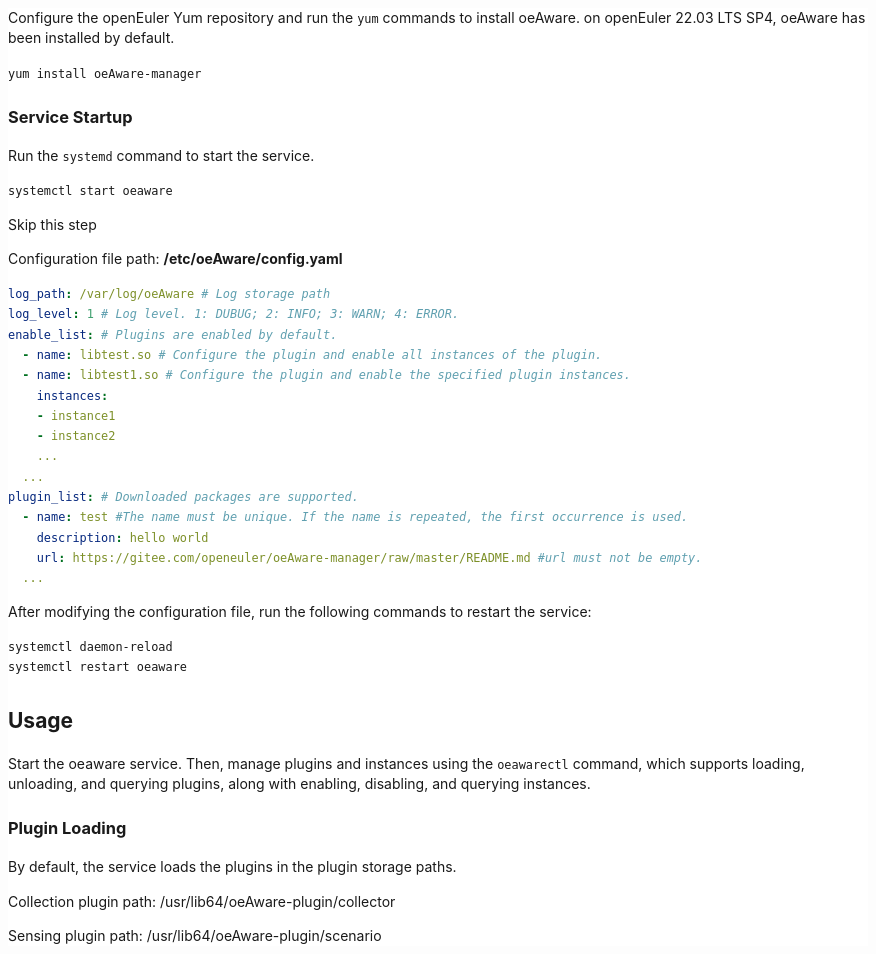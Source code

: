 Configure the openEuler Yum repository and run the `yum` commands to install oeAware. on openEuler 22.03 LTS SP4, oeAware has been installed by default.

```shell
yum install oeAware-manager
```

### Service Startup

Run the `systemd` command to start the service.

```shell
systemctl start oeaware
```

Skip this step

Configuration file path: **/etc/oeAware/config.yaml**

```yaml
log_path: /var/log/oeAware # Log storage path
log_level: 1 # Log level. 1: DUBUG; 2: INFO; 3: WARN; 4: ERROR.
enable_list: # Plugins are enabled by default.
  - name: libtest.so # Configure the plugin and enable all instances of the plugin.
  - name: libtest1.so # Configure the plugin and enable the specified plugin instances.
    instances:
    - instance1 
    - instance2
    ...
  ...
plugin_list: # Downloaded packages are supported.
  - name: test #The name must be unique. If the name is repeated, the first occurrence is used.
    description: hello world
    url: https://gitee.com/openeuler/oeAware-manager/raw/master/README.md #url must not be empty.
  ...
```

After modifying the configuration file, run the following commands to restart the service:

```shell
systemctl daemon-reload
systemctl restart oeaware
```

## Usage

Start the oeaware service. Then, manage plugins and instances using the `oeawarectl` command, which supports loading, unloading, and querying plugins, along with enabling, disabling, and querying instances.

### Plugin Loading

By default, the service loads the plugins in the plugin storage paths.

Collection plugin path: /usr/lib64/oeAware-plugin/collector

Sensing plugin path: /usr/lib64/oeAware-plugin/scenario
